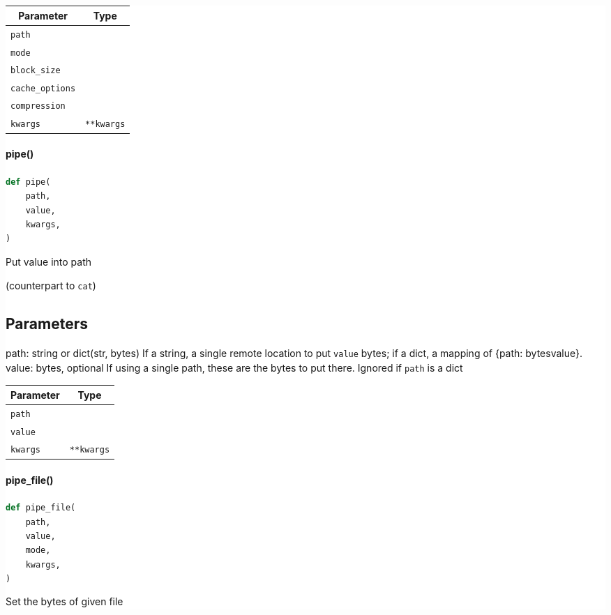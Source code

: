 
| Parameter | Type |
|-|-|
| `path` |  |
| `mode` |  |
| `block_size` |  |
| `cache_options` |  |
| `compression` |  |
| `kwargs` | ``**kwargs`` |

#### pipe()

```python
def pipe(
    path,
    value,
    kwargs,
)
```
Put value into path

(counterpart to ``cat``)

Parameters
----------
path: string or dict(str, bytes)
    If a string, a single remote location to put ``value`` bytes; if a dict,
    a mapping of {path: bytesvalue}.
value: bytes, optional
    If using a single path, these are the bytes to put there. Ignored if
    ``path`` is a dict


| Parameter | Type |
|-|-|
| `path` |  |
| `value` |  |
| `kwargs` | ``**kwargs`` |

#### pipe_file()

```python
def pipe_file(
    path,
    value,
    mode,
    kwargs,
)
```
Set the bytes of given file
